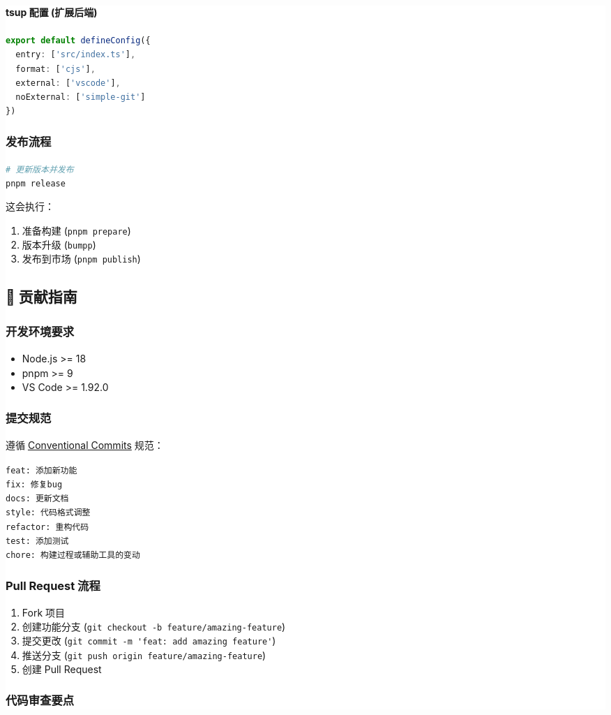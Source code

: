#### tsup 配置 (扩展后端)
```typescript
export default defineConfig({
  entry: ['src/index.ts'],
  format: ['cjs'],
  external: ['vscode'],
  noExternal: ['simple-git']
})
```

### 发布流程

```bash
# 更新版本并发布
pnpm release
```

这会执行：
1. 准备构建 (`pnpm prepare`)
2. 版本升级 (`bumpp`)
3. 发布到市场 (`pnpm publish`)

## 🤝 贡献指南

### 开发环境要求

- Node.js >= 18
- pnpm >= 9
- VS Code >= 1.92.0

### 提交规范

遵循 [Conventional Commits](https://www.conventionalcommits.org/) 规范：

```
feat: 添加新功能
fix: 修复bug
docs: 更新文档
style: 代码格式调整
refactor: 重构代码
test: 添加测试
chore: 构建过程或辅助工具的变动
```

### Pull Request 流程

1. Fork 项目
2. 创建功能分支 (`git checkout -b feature/amazing-feature`)
3. 提交更改 (`git commit -m 'feat: add amazing feature'`)
4. 推送分支 (`git push origin feature/amazing-feature`)
5. 创建 Pull Request

### 代码审查要点
